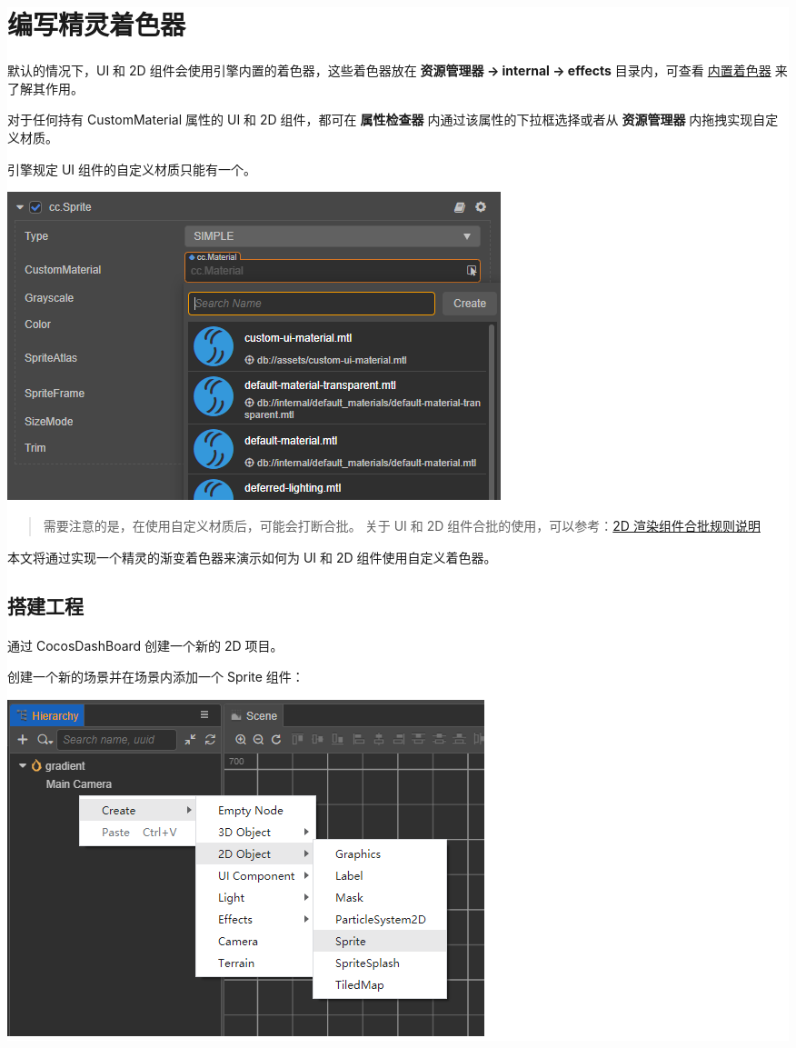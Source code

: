# 编写精灵着色器

默认的情况下，UI 和 2D 组件会使用引擎内置的着色器，这些着色器放在 **资源管理器 -> internal -> effects** 目录内，可查看 [内置着色器](effect-buildin.md) 来了解其作用。

对于任何持有 CustomMaterial 属性的 UI 和 2D 组件，都可在 **属性检查器** 内通过该属性的下拉框选择或者从 **资源管理器** 内拖拽实现自定义材质。

引擎规定 UI 组件的自定义材质只能有一个。

![内置的 UI 着色器](img/buildin-ui-effect.png)

> 需要注意的是，在使用自定义材质后，可能会打断合批。
> 关于 UI 和 2D 组件合批的使用，可以参考：[2D 渲染组件合批规则说明](../ui-system/components/engine/ui-batch.md)

本文将通过实现一个精灵的渐变着色器来演示如何为 UI 和 2D 组件使用自定义着色器。

## 搭建工程

通过 CocosDashBoard 创建一个新的 2D 项目。

创建一个新的场景并在场景内添加一个 Sprite 组件：

![create sprite](img/create-sprite.png)
